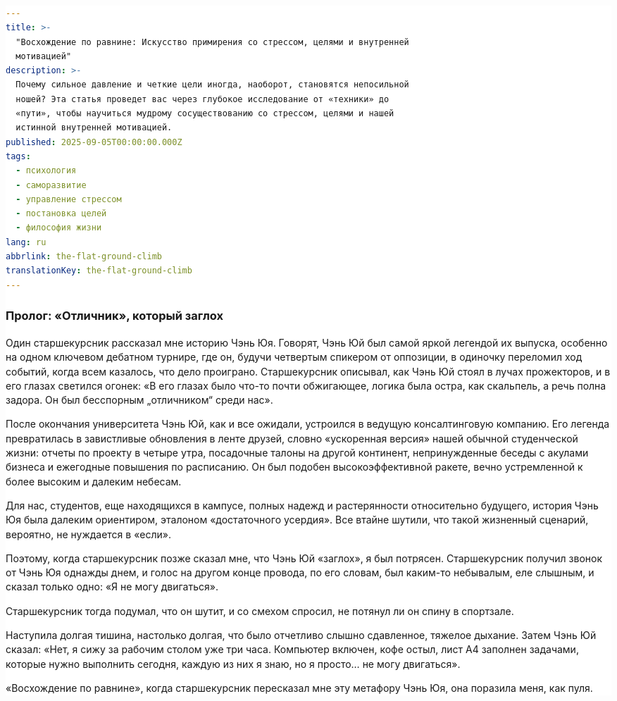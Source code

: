 ```yaml
---
title: >-
  "Восхождение по равнине: Искусство примирения со стрессом, целями и внутренней
  мотивацией"
description: >-
  Почему сильное давление и четкие цели иногда, наоборот, становятся непосильной
  ношей? Эта статья проведет вас через глубокое исследование от «техники» до
  «пути», чтобы научиться мудрому сосуществованию со стрессом, целями и нашей
  истинной внутренней мотивацией.
published: 2025-09-05T00:00:00.000Z
tags:
  - психология
  - саморазвитие
  - управление стрессом
  - постановка целей
  - философия жизни
lang: ru
abbrlink: the-flat-ground-climb
translationKey: the-flat-ground-climb
---
```

### **Пролог: «Отличник», который заглох**

Один старшекурсник рассказал мне историю Чэнь Юя. Говорят, Чэнь Юй был самой яркой легендой их выпуска, особенно на одном ключевом дебатном турнире, где он, будучи четвертым спикером от оппозиции, в одиночку переломил ход событий, когда всем казалось, что дело проиграно. Старшекурсник описывал, как Чэнь Юй стоял в лучах прожекторов, и в его глазах светился огонек: «В его глазах было что-то почти обжигающее, логика была остра, как скальпель, а речь полна задора. Он был бесспорным „отличником“ среди нас».

После окончания университета Чэнь Юй, как и все ожидали, устроился в ведущую консалтинговую компанию. Его легенда превратилась в завистливые обновления в ленте друзей, словно «ускоренная версия» нашей обычной студенческой жизни: отчеты по проекту в четыре утра, посадочные талоны на другой континент, непринужденные беседы с акулами бизнеса и ежегодные повышения по расписанию. Он был подобен высокоэффективной ракете, вечно устремленной к более высоким и далеким небесам.

Для нас, студентов, еще находящихся в кампусе, полных надежд и растерянности относительно будущего, история Чэнь Юя была далеким ориентиром, эталоном «достаточного усердия». Все втайне шутили, что такой жизненный сценарий, вероятно, не нуждается в «если».

Поэтому, когда старшекурсник позже сказал мне, что Чэнь Юй «заглох», я был потрясен. Старшекурсник получил звонок от Чэнь Юя однажды днем, и голос на другом конце провода, по его словам, был каким-то небывалым, еле слышным, и сказал только одно: «Я не могу двигаться».

Старшекурсник тогда подумал, что он шутит, и со смехом спросил, не потянул ли он спину в спортзале.

Наступила долгая тишина, настолько долгая, что было отчетливо слышно сдавленное, тяжелое дыхание. Затем Чэнь Юй сказал: «Нет, я сижу за рабочим столом уже три часа. Компьютер включен, кофе остыл, лист А4 заполнен задачами, которые нужно выполнить сегодня, каждую из них я знаю, но я просто… не могу двигаться».

«Восхождение по равнине», когда старшекурсник пересказал мне эту метафору Чэнь Юя, она поразила меня, как пуля.
